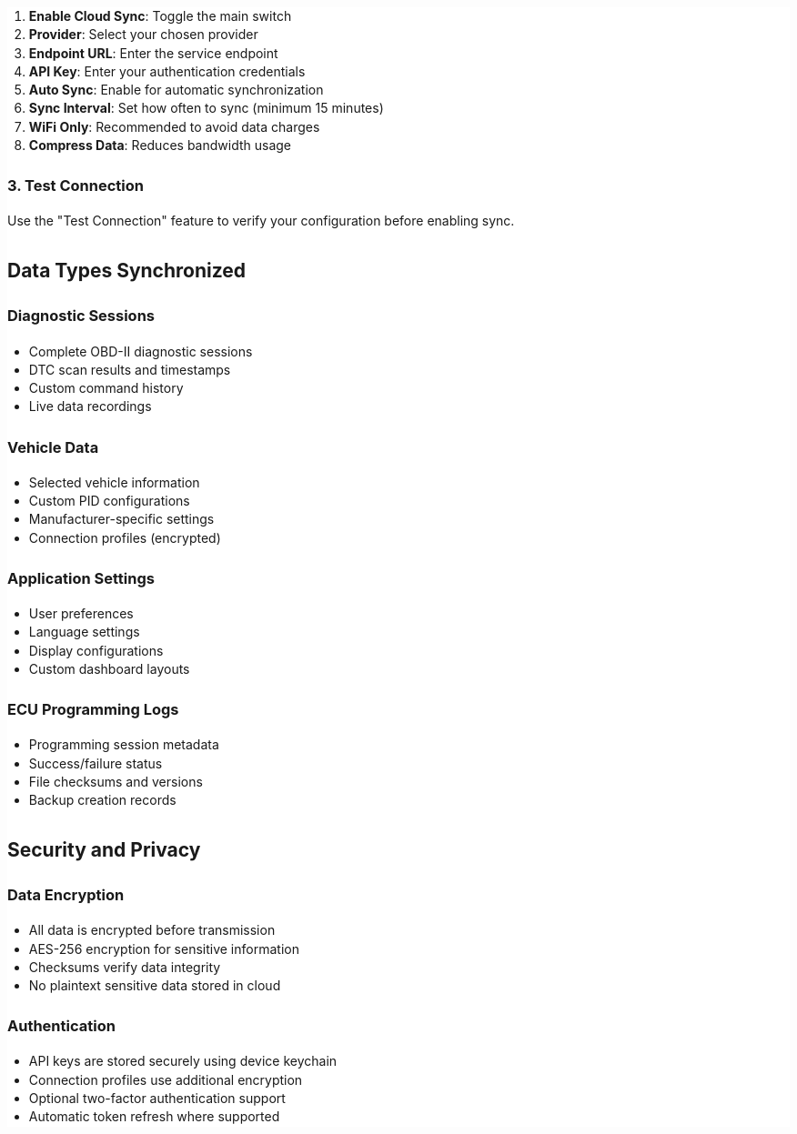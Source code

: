 1. **Enable Cloud Sync**: Toggle the main switch
2. **Provider**: Select your chosen provider
3. **Endpoint URL**: Enter the service endpoint
4. **API Key**: Enter your authentication credentials
5. **Auto Sync**: Enable for automatic synchronization
6. **Sync Interval**: Set how often to sync (minimum 15 minutes)
7. **WiFi Only**: Recommended to avoid data charges
8. **Compress Data**: Reduces bandwidth usage

### 3. Test Connection
Use the "Test Connection" feature to verify your configuration before enabling sync.

## Data Types Synchronized

### Diagnostic Sessions
- Complete OBD-II diagnostic sessions
- DTC scan results and timestamps
- Custom command history
- Live data recordings

### Vehicle Data
- Selected vehicle information
- Custom PID configurations
- Manufacturer-specific settings
- Connection profiles (encrypted)

### Application Settings
- User preferences
- Language settings
- Display configurations
- Custom dashboard layouts

### ECU Programming Logs
- Programming session metadata
- Success/failure status
- File checksums and versions
- Backup creation records

## Security and Privacy

### Data Encryption
- All data is encrypted before transmission
- AES-256 encryption for sensitive information
- Checksums verify data integrity
- No plaintext sensitive data stored in cloud

### Authentication
- API keys are stored securely using device keychain
- Connection profiles use additional encryption
- Optional two-factor authentication support
- Automatic token refresh where supported
